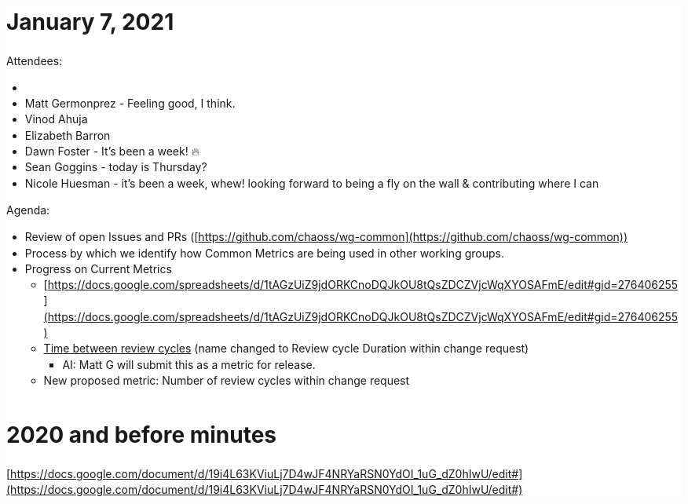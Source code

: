 
# January 7, 2021

Attendees:



*  
*  Matt Germonprez - Feeling good, I think. 
*  Vinod Ahuja
* Elizabeth Barron
*  Dawn Foster - It’s been a week! 🔥
* Sean Goggins - today is Thursday?
* Nicole Huesman - it’s been a week, whew! looking forward to being a fly on the wall & contributing where I can

Agenda:



* Review of open Issues and PRs ([https://github.com/chaoss/wg-common](https://github.com/chaoss/wg-common))
* Process by which we identify how Common Metrics are being used in other working groups. 
* Progress on Current Metrics
    * [https://docs.google.com/spreadsheets/d/1tAGzUiZ9jdORKCnoDQJkOU8tQsZDCZVjcWqXYOSAFmE/edit#gid=276406255](https://docs.google.com/spreadsheets/d/1tAGzUiZ9jdORKCnoDQJkOU8tQsZDCZVjcWqXYOSAFmE/edit#gid=276406255) 
    * [Time between review cycles](https://docs.google.com/document/d/1-86OoosdSKSthe1_K5WrlECy3j2AqdKwJEK2doF3YBU/edit#) (name changed to Review cycle Duration within change request)
        * AI: Matt G will submit this as a metric for release. 
    * New proposed metric: Number of review cycles within change request 


# 2020 and before minutes

[https://docs.google.com/document/d/19i4L63KViuLj7D4wJF4NRYaRSN0YdOI_1uG_dZ0hIwU/edit#](https://docs.google.com/document/d/19i4L63KViuLj7D4wJF4NRYaRSN0YdOI_1uG_dZ0hIwU/edit#)
